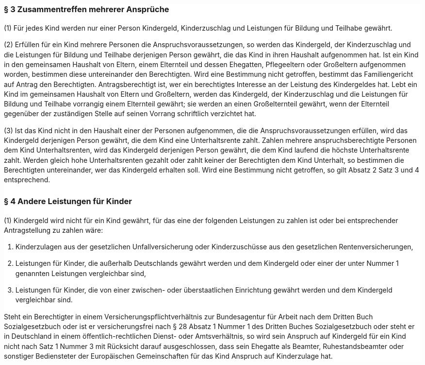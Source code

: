 ### § 3 Zusammentreffen mehrerer Ansprüche

(1) Für jedes Kind werden nur einer Person Kindergeld, Kinderzuschlag
und Leistungen für Bildung und Teilhabe gewährt.

(2) Erfüllen für ein Kind mehrere Personen die
Anspruchsvoraussetzungen, so werden das Kindergeld, der Kinderzuschlag
und die Leistungen für Bildung und Teilhabe derjenigen Person gewährt,
die das Kind in ihren Haushalt aufgenommen hat. Ist ein Kind in den
gemeinsamen Haushalt von Eltern, einem Elternteil und dessen
Ehegatten, Pflegeeltern oder Großeltern aufgenommen worden, bestimmen
diese untereinander den Berechtigten. Wird eine Bestimmung nicht
getroffen, bestimmt das Familiengericht auf Antrag den Berechtigten.
Antragsberechtigt ist, wer ein berechtigtes Interesse an der Leistung
des Kindergeldes hat. Lebt ein Kind im gemeinsamen Haushalt von Eltern
und Großeltern, werden das Kindergeld, der Kinderzuschlag und die
Leistungen für Bildung und Teilhabe vorrangig einem Elternteil
gewährt; sie werden an einen Großelternteil gewährt, wenn der
Elternteil gegenüber der zuständigen Stelle auf seinen Vorrang
schriftlich verzichtet hat.

(3) Ist das Kind nicht in den Haushalt einer der Personen aufgenommen,
die die Anspruchsvoraussetzungen erfüllen, wird das Kindergeld
derjenigen Person gewährt, die dem Kind eine Unterhaltsrente zahlt.
Zahlen mehrere anspruchsberechtigte Personen dem Kind
Unterhaltsrenten, wird das Kindergeld derjenigen Person gewährt, die
dem Kind laufend die höchste Unterhaltsrente zahlt. Werden gleich hohe
Unterhaltsrenten gezahlt oder zahlt keiner der Berechtigten dem Kind
Unterhalt, so bestimmen die Berechtigten untereinander, wer das
Kindergeld erhalten soll. Wird eine Bestimmung nicht getroffen, so
gilt Absatz 2 Satz 3 und 4 entsprechend.

### § 4 Andere Leistungen für Kinder

(1) Kindergeld wird nicht für ein Kind gewährt, für das eine der
folgenden Leistungen zu zahlen ist oder bei entsprechender
Antragstellung zu zahlen wäre:

1.  Kinderzulagen aus der gesetzlichen Unfallversicherung oder
    Kinderzuschüsse aus den gesetzlichen Rentenversicherungen,


2.  Leistungen für Kinder, die außerhalb Deutschlands gewährt werden und
    dem Kindergeld oder einer der unter Nummer 1 genannten Leistungen
    vergleichbar sind,


3.  Leistungen für Kinder, die von einer zwischen- oder überstaatlichen
    Einrichtung gewährt werden und dem Kindergeld vergleichbar sind.



Steht ein Berechtigter in einem Versicherungspflichtverhältnis zur
Bundesagentur für Arbeit nach dem Dritten Buch Sozialgesetzbuch oder
ist er versicherungsfrei nach § 28 Absatz 1 Nummer 1 des Dritten
Buches Sozialgesetzbuch oder steht er in Deutschland in einem
öffentlich-rechtlichen Dienst- oder Amtsverhältnis, so wird sein
Anspruch auf Kindergeld für ein Kind nicht nach Satz 1 Nummer 3 mit
Rücksicht darauf ausgeschlossen, dass sein Ehegatte als Beamter,
Ruhestandsbeamter oder sonstiger Bediensteter der Europäischen
Gemeinschaften für das Kind Anspruch auf Kinderzulage hat.

